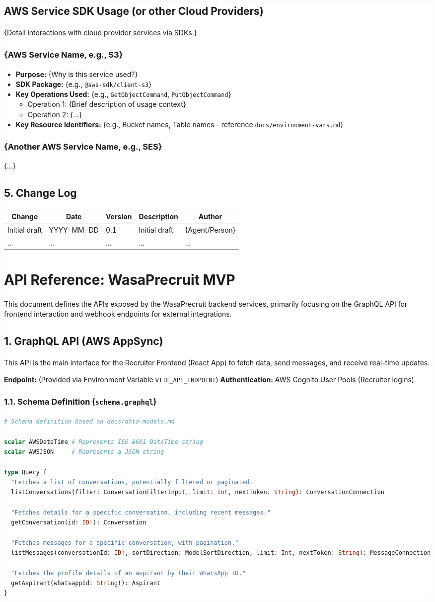 ## AWS Service SDK Usage (or other Cloud Providers)

{Detail interactions with cloud provider services via SDKs.}

### {AWS Service Name, e.g., S3}

- **Purpose:** {Why is this service used?}
- **SDK Package:** {e.g., `@aws-sdk/client-s3`}
- **Key Operations Used:** {e.g., `GetObjectCommand`, `PutObjectCommand`}
  - Operation 1: {Brief description of usage context}
  - Operation 2: {...}
- **Key Resource Identifiers:** {e.g., Bucket names, Table names - reference `docs/environment-vars.md`}

### {Another AWS Service Name, e.g., SES}

{...}

## 5. Change Log

| Change        | Date       | Version | Description   | Author         |
| ------------- | ---------- | ------- | ------------- | -------------- |
| Initial draft | YYYY-MM-DD | 0.1     | Initial draft | {Agent/Person} |
| ...           | ...        | ...     | ...           | ...            |

# API Reference: WasaPrecruit MVP

This document defines the APIs exposed by the WasaPrecruit backend services, primarily focusing on the GraphQL API for frontend interaction and webhook endpoints for external integrations.

## 1. GraphQL API (AWS AppSync)

This API is the main interface for the Recruiter Frontend (React App) to fetch data, send messages, and receive real-time updates.

**Endpoint:** (Provided via Environment Variable `VITE_API_ENDPOINT`)
**Authentication:** AWS Cognito User Pools (Recruiter logins)

### 1.1. Schema Definition (`schema.graphql`)

```graphql
# Schema definition based on docs/data-models.md

scalar AWSDateTime # Represents ISO 8601 DateTime string
scalar AWSJSON     # Represents a JSON string

type Query {
  "Fetches a list of conversations, potentially filtered or paginated."
  listConversations(filter: ConversationFilterInput, limit: Int, nextToken: String): ConversationConnection
  
  "Fetches details for a specific conversation, including recent messages."
  getConversation(id: ID!): Conversation

  "Fetches messages for a specific conversation, with pagination."
  listMessages(conversationId: ID!, sortDirection: ModelSortDirection, limit: Int, nextToken: String): MessageConnection
  
  "Fetches the profile details of an aspirant by their WhatsApp ID."
  getAspirant(whatsappId: String!): Aspirant
}

```